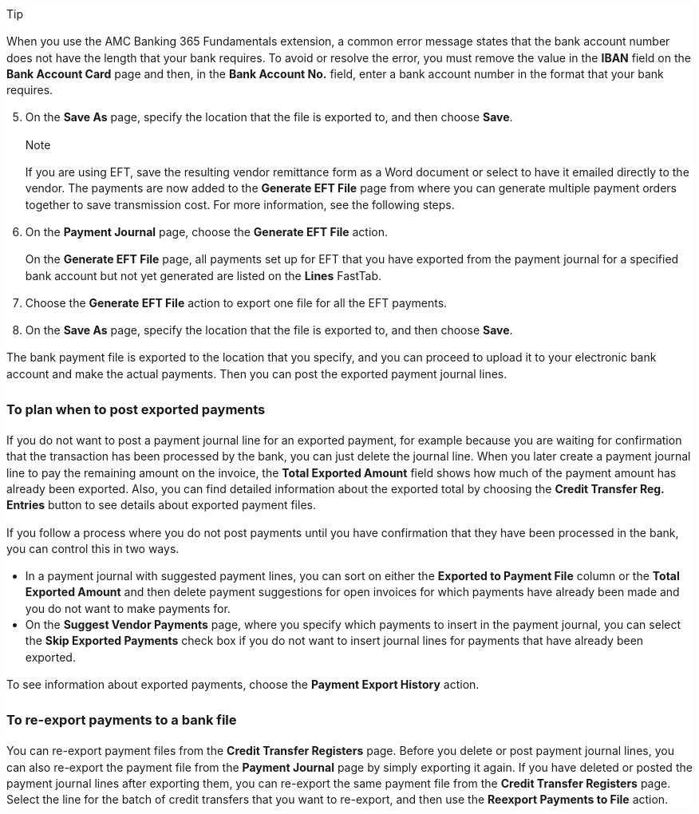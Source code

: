   > [!TIP]
   > When you use the AMC Banking 365 Fundamentals extension, a common error message states that the bank account number does not have the length that your bank requires. To avoid or resolve the error, you must remove the value in the **IBAN** field on the **Bank Account Card** page and then, in the **Bank Account No.** field, enter a bank account number in the format that your bank requires.

5. On the **Save As** page, specify the location that the file is exported to, and then choose **Save**.

   > [!NOTE]
   > If you are using EFT, save the resulting vendor remittance form as a Word document or select to have it emailed directly to the vendor. The payments are now added to the **Generate EFT File** page from where you can generate multiple payment orders together to save transmission cost. For more information, see the following steps.
6. On the **Payment Journal** page, choose the **Generate EFT File** action.

   On the **Generate EFT File** page, all payments set up for EFT that you have exported from the payment journal for a specified bank account but not yet generated are listed on the **Lines** FastTab.
7. Choose the **Generate EFT File** action to export one file for all the EFT payments.
8. On the **Save As** page, specify the location that the file is exported to, and then choose **Save**.

The bank payment file is exported to the location that you specify, and you can proceed to upload it to your electronic bank account and make the actual payments. Then you can post the exported payment journal lines.

### To plan when to post exported payments
If you do not want to post a payment journal line for an exported payment, for example because you are waiting for confirmation that the transaction has been processed by the bank, you can just delete the journal line. When you later create a payment journal line to pay the remaining amount on the invoice, the **Total Exported Amount** field shows how much of the payment amount has already been exported. Also, you can find detailed information about the exported total by choosing the **Credit Transfer Reg. Entries** button to see details about exported payment files.

If you follow a process where you do not post payments until you have confirmation that they have been processed in the bank, you can control this in two ways.

* In a payment journal with suggested payment lines, you can sort on either the **Exported to Payment File** column or the **Total Exported Amount** and then delete payment suggestions for open invoices for which payments have already been made and you do not want to make payments for.
* On the **Suggest Vendor Payments** page, where you specify which payments to insert in the payment journal, you can select the **Skip Exported Payments** check box if you do not want to insert journal lines for payments that have already been exported.

To see information about exported payments, choose the **Payment Export History** action.

### To re-export payments to a bank file
You can re-export payment files from the **Credit Transfer Registers** page. Before you delete or post payment journal lines, you can also re-export the payment file from the **Payment Journal** page by simply exporting it again. If you have deleted or posted the payment journal lines after exporting them, you can re-export the same payment file from the **Credit Transfer Registers** page. Select the line for the batch of credit transfers that you want to re-export, and then use the **Reexport Payments to File** action.
